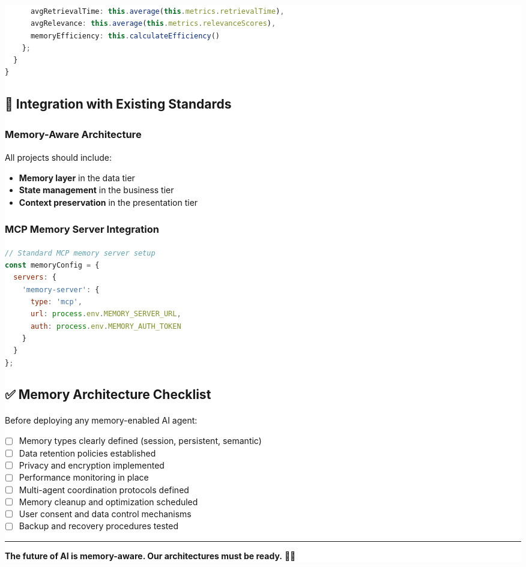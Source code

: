 ```javascript
      avgRetrievalTime: this.average(this.metrics.retrievalTime),
      avgRelevance: this.average(this.metrics.relevanceScores),
      memoryEfficiency: this.calculateEfficiency()
    };
  }
}
```

## 🎯 Integration with Existing Standards

### **Memory-Aware Architecture**
All projects should include:
- **Memory layer** in the data tier
- **State management** in the business tier
- **Context preservation** in the presentation tier

### **MCP Memory Server Integration**
```javascript
// Standard MCP memory server setup
const memoryConfig = {
  servers: {
    'memory-server': {
      type: 'mcp',
      url: process.env.MEMORY_SERVER_URL,
      auth: process.env.MEMORY_AUTH_TOKEN
    }
  }
};
```

## ✅ Memory Architecture Checklist

Before deploying any memory-enabled AI agent:

- [ ] Memory types clearly defined (session, persistent, semantic)
- [ ] Data retention policies established
- [ ] Privacy and encryption implemented
- [ ] Performance monitoring in place
- [ ] Multi-agent coordination protocols defined
- [ ] Memory cleanup and optimization scheduled
- [ ] User consent and data control mechanisms
- [ ] Backup and recovery procedures tested

---

**The future of AI is memory-aware. Our architectures must be ready.** 🧠✨
